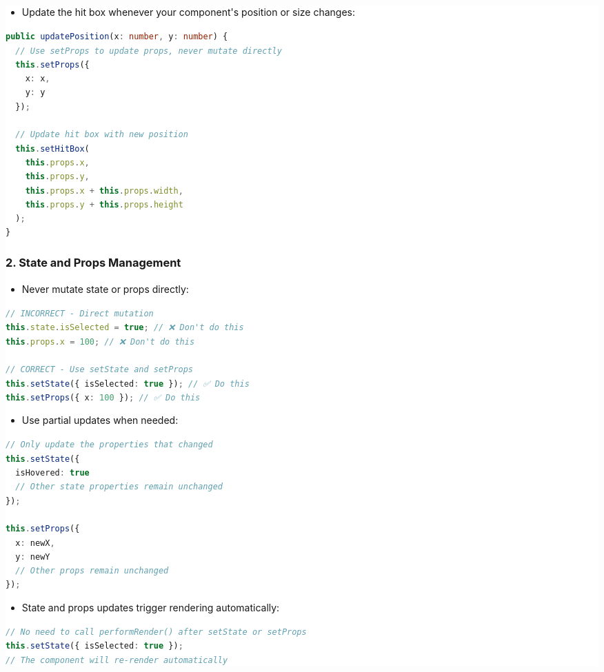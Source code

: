 - Update the hit box whenever your component's position or size changes:

```typescript
public updatePosition(x: number, y: number) {
  // Use setProps to update props, never mutate directly
  this.setProps({
    x: x,
    y: y
  });
  
  // Update hit box with new position
  this.setHitBox(
    this.props.x, 
    this.props.y, 
    this.props.x + this.props.width, 
    this.props.y + this.props.height
  );
}
```

### 2. State and Props Management

- Never mutate state or props directly:

```typescript
// INCORRECT - Direct mutation
this.state.isSelected = true; // ❌ Don't do this
this.props.x = 100; // ❌ Don't do this

// CORRECT - Use setState and setProps
this.setState({ isSelected: true }); // ✅ Do this
this.setProps({ x: 100 }); // ✅ Do this
```

- Use partial updates when needed:

```typescript
// Only update the properties that changed
this.setState({
  isHovered: true
  // Other state properties remain unchanged
});

this.setProps({
  x: newX,
  y: newY
  // Other props remain unchanged
});
```

- State and props updates trigger rendering automatically:

```typescript
// No need to call performRender() after setState or setProps
this.setState({ isSelected: true });
// The component will re-render automatically
```
